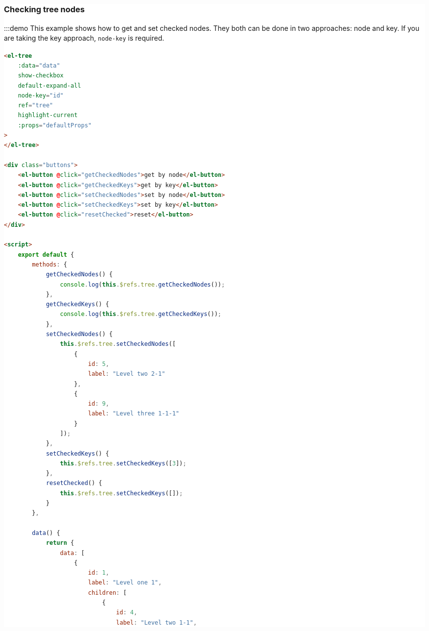 ### Checking tree nodes

:::demo This example shows how to get and set checked nodes. They both can be done in two approaches: node and key. If you are taking the key approach, `node-key` is required.

```html
<el-tree
	:data="data"
	show-checkbox
	default-expand-all
	node-key="id"
	ref="tree"
	highlight-current
	:props="defaultProps"
>
</el-tree>

<div class="buttons">
	<el-button @click="getCheckedNodes">get by node</el-button>
	<el-button @click="getCheckedKeys">get by key</el-button>
	<el-button @click="setCheckedNodes">set by node</el-button>
	<el-button @click="setCheckedKeys">set by key</el-button>
	<el-button @click="resetChecked">reset</el-button>
</div>

<script>
	export default {
		methods: {
			getCheckedNodes() {
				console.log(this.$refs.tree.getCheckedNodes());
			},
			getCheckedKeys() {
				console.log(this.$refs.tree.getCheckedKeys());
			},
			setCheckedNodes() {
				this.$refs.tree.setCheckedNodes([
					{
						id: 5,
						label: "Level two 2-1"
					},
					{
						id: 9,
						label: "Level three 1-1-1"
					}
				]);
			},
			setCheckedKeys() {
				this.$refs.tree.setCheckedKeys([3]);
			},
			resetChecked() {
				this.$refs.tree.setCheckedKeys([]);
			}
		},

		data() {
			return {
				data: [
					{
						id: 1,
						label: "Level one 1",
						children: [
							{
								id: 4,
								label: "Level two 1-1",
```